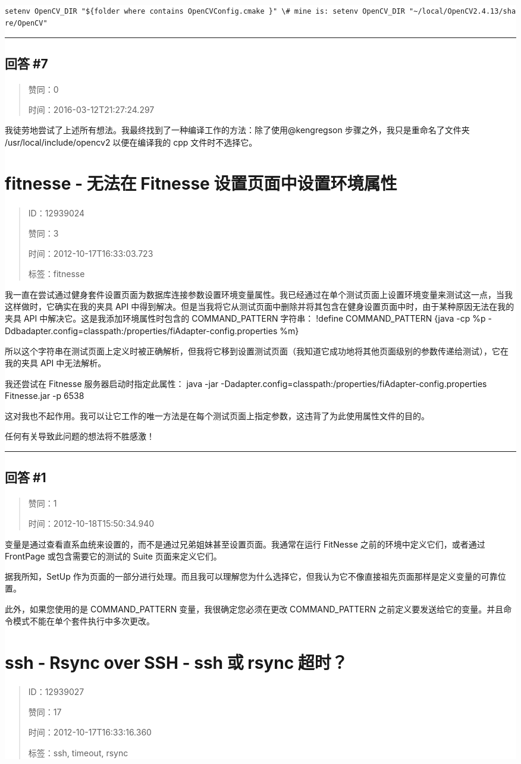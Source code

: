 `setenv OpenCV_DIR "${folder where contains OpenCVConfig.cmake }" \# mine is: setenv OpenCV_DIR "~/local/OpenCV2.4.13/share/OpenCV"`

* * *

## 回答 #7

> 赞同：0
> 
> 时间：2016-03-12T21:27:24.297

我徒劳地尝试了上述所有想法。我最终找到了一种编译工作的方法：除了使用@kengregson 步骤之外，我只是重命名了文件夹 /usr/local/include/opencv2 以便在编译我的 cpp 文件时不选择它。

# fitnesse - 无法在 Fitnesse 设置页面中设置环境属性

> ID：12939024
> 
> 赞同：3
> 
> 时间：2012-10-17T16:33:03.723
> 
> 标签：fitnesse

我一直在尝试通过健身套件设置页面为数据库连接参数设置环境变量属性。我已经通过在单个测试页面上设置环境变量来测试这一点，当我这样做时，它确实在我的夹具 API 中得到解决。但是当我将它从测试页面中删除并将其包含在健身设置页面中时，由于某种原因无法在我的夹具 API 中解决它。这是我添加环境属性时包含的 COMMAND_PATTERN 字符串： !define COMMAND_PATTERN {java -cp %p -Ddbadapter.config=classpath:/properties/fiAdapter-config.properties %m}

所以这个字符串在测试页面上定义时被正确解析，但我将它移到设置测试页面（我知道它成功地将其他页面级别的参数传递给测试），它在我的夹具 API 中无法解析。

我还尝试在 Fitnesse 服务器启动时指定此属性： java -jar -Dadapter.config=classpath:/properties/fiAdapter-config.properties Fitnesse.jar -p 6538

这对我也不起作用。我可以让它工作的唯一方法是在每个测试页面上指定参数，这违背了为此使用属性文件的目的。

任何有关导致此问题的想法将不胜感激！

* * *

## 回答 #1

> 赞同：1
> 
> 时间：2012-10-18T15:50:34.940

变量是通过查看直系血统来设置的，而不是通过兄弟姐妹甚至设置页面。我通常在运行 FitNesse 之前的环境中定义它们，或者通过 FrontPage 或包含需要它的测试的 Suite 页面来定义它们。

据我所知，SetUp 作为页面的一部分进行处理。而且我可以理解您为什么选择它，但我认为它不像直接祖先页面那样是定义变量的可靠位置。

此外，如果您使用的是 COMMAND_PATTERN 变量，我很确定您必须在更改 COMMAND_PATTERN 之前定义要发送给它的变量。并且命令模式不能在单个套件执行中多次更改。

# ssh - Rsync over SSH - ssh 或 rsync 超时？

> ID：12939027
> 
> 赞同：17
> 
> 时间：2012-10-17T16:33:16.360
> 
> 标签：ssh, timeout, rsync
